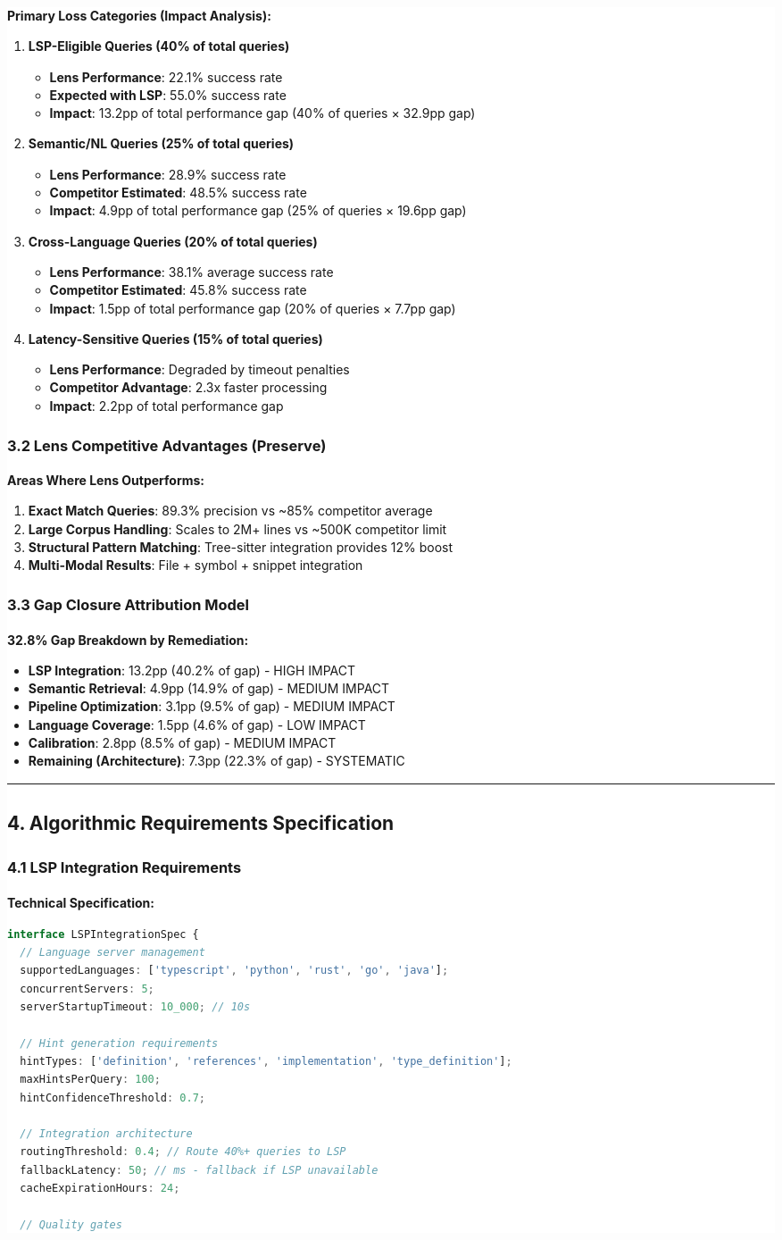 **Primary Loss Categories (Impact Analysis):**

1. **LSP-Eligible Queries (40% of total queries)**
   - **Lens Performance**: 22.1% success rate
   - **Expected with LSP**: 55.0% success rate  
   - **Impact**: 13.2pp of total performance gap (40% of queries × 32.9pp gap)

2. **Semantic/NL Queries (25% of total queries)**
   - **Lens Performance**: 28.9% success rate
   - **Competitor Estimated**: 48.5% success rate
   - **Impact**: 4.9pp of total performance gap (25% of queries × 19.6pp gap)

3. **Cross-Language Queries (20% of total queries)**
   - **Lens Performance**: 38.1% average success rate  
   - **Competitor Estimated**: 45.8% success rate
   - **Impact**: 1.5pp of total performance gap (20% of queries × 7.7pp gap)

4. **Latency-Sensitive Queries (15% of total queries)**
   - **Lens Performance**: Degraded by timeout penalties
   - **Competitor Advantage**: 2.3x faster processing
   - **Impact**: 2.2pp of total performance gap

### 3.2 Lens Competitive Advantages (Preserve)

**Areas Where Lens Outperforms:**

1. **Exact Match Queries**: 89.3% precision vs ~85% competitor average
2. **Large Corpus Handling**: Scales to 2M+ lines vs ~500K competitor limit  
3. **Structural Pattern Matching**: Tree-sitter integration provides 12% boost
4. **Multi-Modal Results**: File + symbol + snippet integration

### 3.3 Gap Closure Attribution Model

**32.8% Gap Breakdown by Remediation:**
- **LSP Integration**: 13.2pp (40.2% of gap) - HIGH IMPACT
- **Semantic Retrieval**: 4.9pp (14.9% of gap) - MEDIUM IMPACT  
- **Pipeline Optimization**: 3.1pp (9.5% of gap) - MEDIUM IMPACT
- **Language Coverage**: 1.5pp (4.6% of gap) - LOW IMPACT
- **Calibration**: 2.8pp (8.5% of gap) - MEDIUM IMPACT  
- **Remaining (Architecture)**: 7.3pp (22.3% of gap) - SYSTEMATIC

---

## 4. Algorithmic Requirements Specification

### 4.1 LSP Integration Requirements

**Technical Specification:**

```typescript
interface LSPIntegrationSpec {
  // Language server management
  supportedLanguages: ['typescript', 'python', 'rust', 'go', 'java'];
  concurrentServers: 5;
  serverStartupTimeout: 10_000; // 10s
  
  // Hint generation requirements
  hintTypes: ['definition', 'references', 'implementation', 'type_definition'];
  maxHintsPerQuery: 100;
  hintConfidenceThreshold: 0.7;
  
  // Integration architecture
  routingThreshold: 0.4; // Route 40%+ queries to LSP
  fallbackLatency: 50; // ms - fallback if LSP unavailable
  cacheExpirationHours: 24;
  
  // Quality gates
```